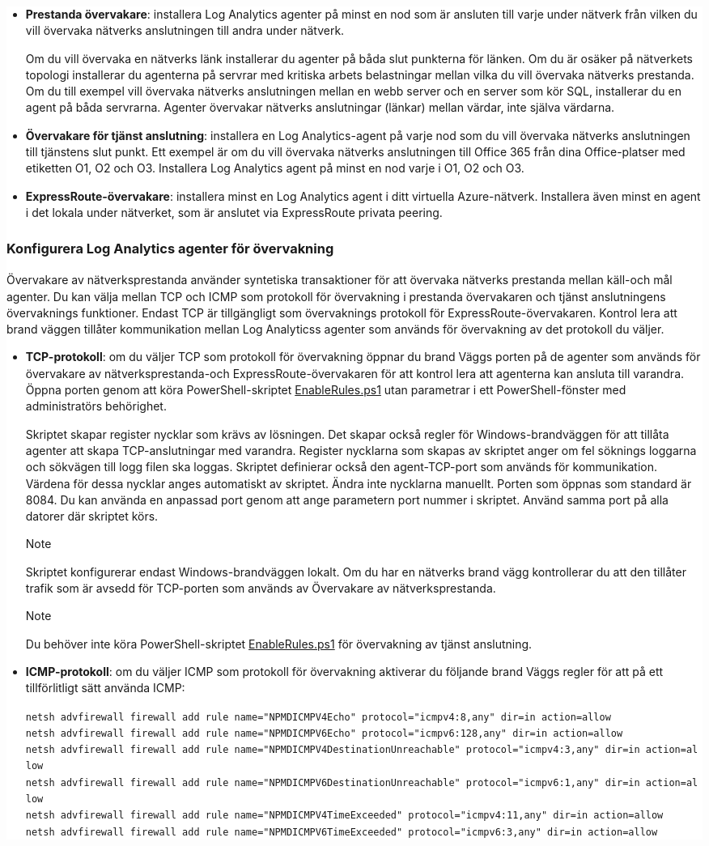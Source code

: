 * **Prestanda övervakare**: installera Log Analytics agenter på minst en nod som är ansluten till varje under nätverk från vilken du vill övervaka nätverks anslutningen till andra under nätverk.

    Om du vill övervaka en nätverks länk installerar du agenter på båda slut punkterna för länken. Om du är osäker på nätverkets topologi installerar du agenterna på servrar med kritiska arbets belastningar mellan vilka du vill övervaka nätverks prestanda. Om du till exempel vill övervaka nätverks anslutningen mellan en webb server och en server som kör SQL, installerar du en agent på båda servrarna. Agenter övervakar nätverks anslutningar (länkar) mellan värdar, inte själva värdarna. 

* **Övervakare för tjänst anslutning**: installera en Log Analytics-agent på varje nod som du vill övervaka nätverks anslutningen till tjänstens slut punkt. Ett exempel är om du vill övervaka nätverks anslutningen till Office 365 från dina Office-platser med etiketten O1, O2 och O3. Installera Log Analytics agent på minst en nod varje i O1, O2 och O3. 

* **ExpressRoute-övervakare**: installera minst en Log Analytics agent i ditt virtuella Azure-nätverk. Installera även minst en agent i det lokala under nätverket, som är anslutet via ExpressRoute privata peering.  

### <a name="configure-log-analytics-agents-for-monitoring"></a>Konfigurera Log Analytics agenter för övervakning 

Övervakare av nätverksprestanda använder syntetiska transaktioner för att övervaka nätverks prestanda mellan käll-och mål agenter. Du kan välja mellan TCP och ICMP som protokoll för övervakning i prestanda övervakaren och tjänst anslutningens övervaknings funktioner. Endast TCP är tillgängligt som övervaknings protokoll för ExpressRoute-övervakaren. Kontrol lera att brand väggen tillåter kommunikation mellan Log Analyticss agenter som används för övervakning av det protokoll du väljer. 

* **TCP-protokoll**: om du väljer TCP som protokoll för övervakning öppnar du brand Väggs porten på de agenter som används för övervakare av nätverksprestanda-och ExpressRoute-övervakaren för att kontrol lera att agenterna kan ansluta till varandra. Öppna porten genom att köra PowerShell-skriptet [EnableRules.ps1](https://aka.ms/npmpowershellscript) utan parametrar i ett PowerShell-fönster med administratörs behörighet.

    Skriptet skapar register nycklar som krävs av lösningen. Det skapar också regler för Windows-brandväggen för att tillåta agenter att skapa TCP-anslutningar med varandra. Register nycklarna som skapas av skriptet anger om fel söknings loggarna och sökvägen till logg filen ska loggas. Skriptet definierar också den agent-TCP-port som används för kommunikation. Värdena för dessa nycklar anges automatiskt av skriptet. Ändra inte nycklarna manuellt. Porten som öppnas som standard är 8084. Du kan använda en anpassad port genom att ange parametern port nummer i skriptet. Använd samma port på alla datorer där skriptet körs. 

    >[!NOTE]
    > Skriptet konfigurerar endast Windows-brandväggen lokalt. Om du har en nätverks brand vägg kontrollerar du att den tillåter trafik som är avsedd för TCP-porten som används av Övervakare av nätverksprestanda.

    >[!NOTE]
    > Du behöver inte köra PowerShell-skriptet [EnableRules.ps1](https://aka.ms/npmpowershellscript ) för övervakning av tjänst anslutning.

    

* **ICMP-protokoll**: om du väljer ICMP som protokoll för övervakning aktiverar du följande brand Väggs regler för att på ett tillförlitligt sätt använda ICMP:
    
   ```
   netsh advfirewall firewall add rule name="NPMDICMPV4Echo" protocol="icmpv4:8,any" dir=in action=allow 
   netsh advfirewall firewall add rule name="NPMDICMPV6Echo" protocol="icmpv6:128,any" dir=in action=allow 
   netsh advfirewall firewall add rule name="NPMDICMPV4DestinationUnreachable" protocol="icmpv4:3,any" dir=in action=allow 
   netsh advfirewall firewall add rule name="NPMDICMPV6DestinationUnreachable" protocol="icmpv6:1,any" dir=in action=allow 
   netsh advfirewall firewall add rule name="NPMDICMPV4TimeExceeded" protocol="icmpv4:11,any" dir=in action=allow 
   netsh advfirewall firewall add rule name="NPMDICMPV6TimeExceeded" protocol="icmpv6:3,any" dir=in action=allow 
   ```
 